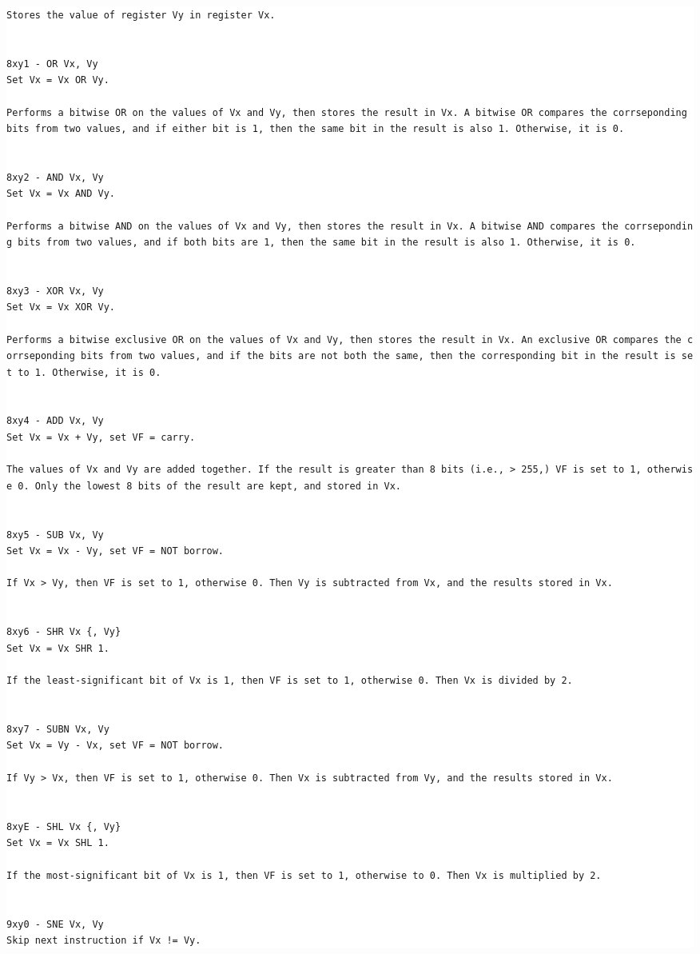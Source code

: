 ```
Stores the value of register Vy in register Vx.


8xy1 - OR Vx, Vy
Set Vx = Vx OR Vy.

Performs a bitwise OR on the values of Vx and Vy, then stores the result in Vx. A bitwise OR compares the corrseponding bits from two values, and if either bit is 1, then the same bit in the result is also 1. Otherwise, it is 0.


8xy2 - AND Vx, Vy
Set Vx = Vx AND Vy.

Performs a bitwise AND on the values of Vx and Vy, then stores the result in Vx. A bitwise AND compares the corrseponding bits from two values, and if both bits are 1, then the same bit in the result is also 1. Otherwise, it is 0.


8xy3 - XOR Vx, Vy
Set Vx = Vx XOR Vy.

Performs a bitwise exclusive OR on the values of Vx and Vy, then stores the result in Vx. An exclusive OR compares the corrseponding bits from two values, and if the bits are not both the same, then the corresponding bit in the result is set to 1. Otherwise, it is 0.


8xy4 - ADD Vx, Vy
Set Vx = Vx + Vy, set VF = carry.

The values of Vx and Vy are added together. If the result is greater than 8 bits (i.e., > 255,) VF is set to 1, otherwise 0. Only the lowest 8 bits of the result are kept, and stored in Vx.


8xy5 - SUB Vx, Vy
Set Vx = Vx - Vy, set VF = NOT borrow.

If Vx > Vy, then VF is set to 1, otherwise 0. Then Vy is subtracted from Vx, and the results stored in Vx.


8xy6 - SHR Vx {, Vy}
Set Vx = Vx SHR 1.

If the least-significant bit of Vx is 1, then VF is set to 1, otherwise 0. Then Vx is divided by 2.


8xy7 - SUBN Vx, Vy
Set Vx = Vy - Vx, set VF = NOT borrow.

If Vy > Vx, then VF is set to 1, otherwise 0. Then Vx is subtracted from Vy, and the results stored in Vx.


8xyE - SHL Vx {, Vy}
Set Vx = Vx SHL 1.

If the most-significant bit of Vx is 1, then VF is set to 1, otherwise to 0. Then Vx is multiplied by 2.


9xy0 - SNE Vx, Vy
Skip next instruction if Vx != Vy.
```